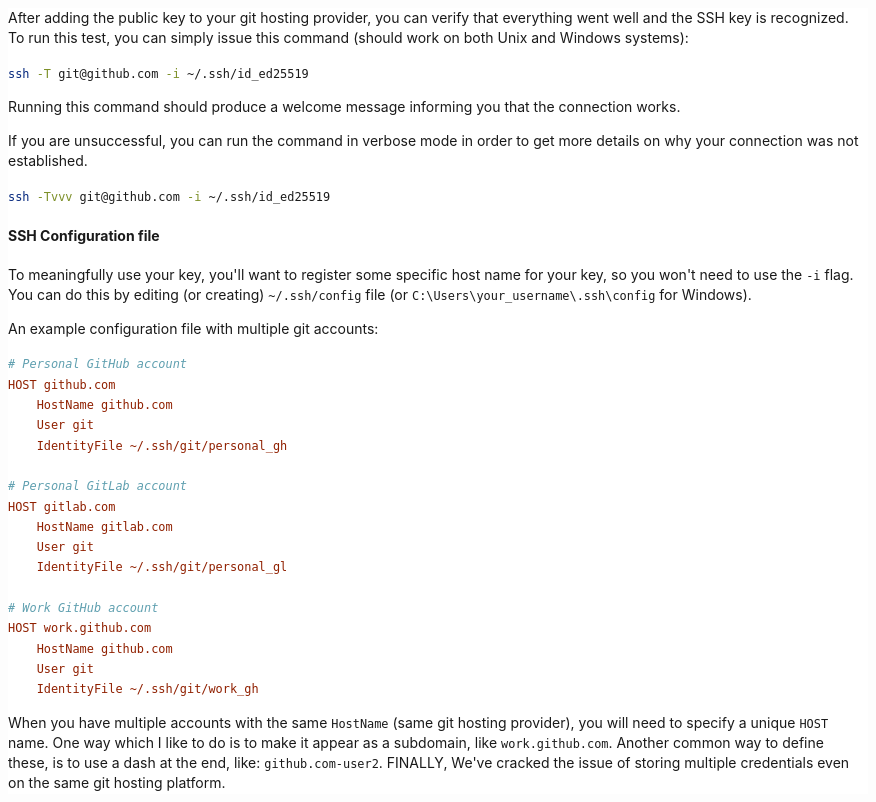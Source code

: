 After adding the public key to your git hosting provider, you can verify that everything went well and the SSH key is
recognized. To run this test, you can simply issue this command (should work on both Unix and Windows systems):

```bash
ssh -T git@github.com -i ~/.ssh/id_ed25519
```

Running this command should produce a welcome message informing you that the connection works.

If you are unsuccessful, you can run the command in verbose mode in order to get more details on why your connection
was not established.

```bash
ssh -Tvvv git@github.com -i ~/.ssh/id_ed25519
```

#### SSH Configuration file

To meaningfully use your key, you'll want to register some specific host name for your key, so you won't need to use
the `-i` flag. You can do this by editing (or creating) `~/.ssh/config` file (or `C:\Users\your_username\.ssh\config`
for Windows).

An example configuration file with multiple git accounts:

```ini
# Personal GitHub account
HOST github.com
    HostName github.com
    User git
    IdentityFile ~/.ssh/git/personal_gh

# Personal GitLab account
HOST gitlab.com
    HostName gitlab.com
    User git
    IdentityFile ~/.ssh/git/personal_gl

# Work GitHub account
HOST work.github.com
    HostName github.com
    User git
    IdentityFile ~/.ssh/git/work_gh
```

When you have multiple accounts with the same `HostName` (same git hosting provider), you will need to specify a unique
`HOST` name. One way which I like to do is to make it appear as a subdomain, like `work.github.com`. Another common way
to define these, is to use a dash at the end, like: `github.com-user2`. FINALLY, We've cracked the issue of storing
multiple credentials even on the same git hosting platform.

